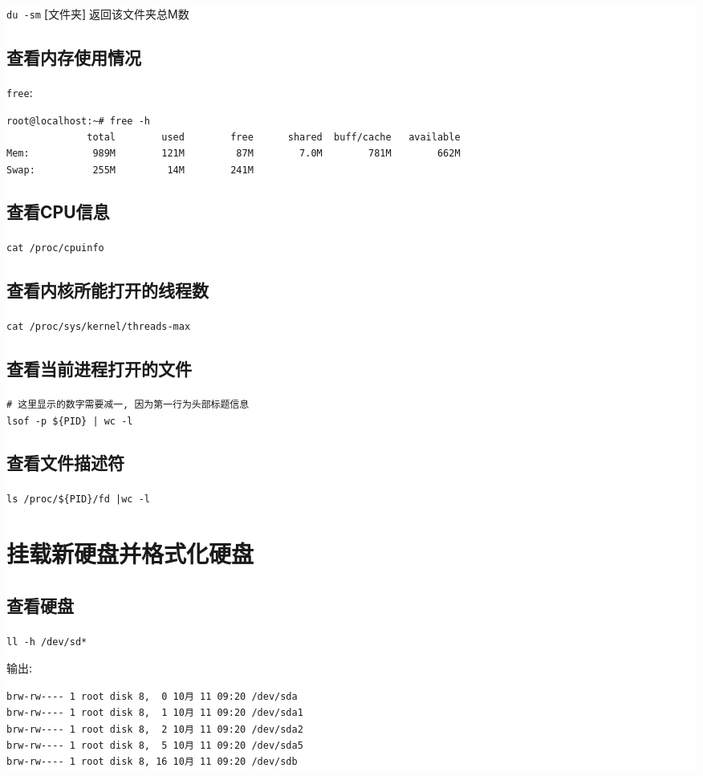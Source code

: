 `du -sm` [文件夹] 返回该文件夹总M数

## 查看内存使用情况

`free`: 

```
root@localhost:~# free -h
              total        used        free      shared  buff/cache   available
Mem:           989M        121M         87M        7.0M        781M        662M
Swap:          255M         14M        241M
```

## 查看CPU信息

```
cat /proc/cpuinfo
```

## 查看内核所能打开的线程数

```
cat /proc/sys/kernel/threads-max
```

## 查看当前进程打开的文件

```
# 这里显示的数字需要减一, 因为第一行为头部标题信息
lsof -p ${PID} | wc -l
```

## 查看文件描述符

```
ls /proc/${PID}/fd |wc -l
```

# 挂载新硬盘并格式化硬盘

## 查看硬盘

```
ll -h /dev/sd*
```

输出:

```
brw-rw---- 1 root disk 8,  0 10月 11 09:20 /dev/sda
brw-rw---- 1 root disk 8,  1 10月 11 09:20 /dev/sda1
brw-rw---- 1 root disk 8,  2 10月 11 09:20 /dev/sda2
brw-rw---- 1 root disk 8,  5 10月 11 09:20 /dev/sda5
brw-rw---- 1 root disk 8, 16 10月 11 09:20 /dev/sdb
```
